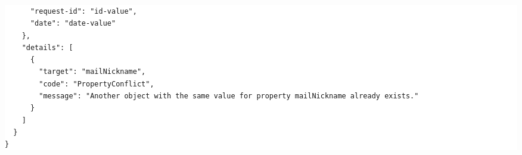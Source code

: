 ```http
      "request-id": "id-value",
      "date": "date-value"
    },
    "details": [
      {
        "target": "mailNickname",
        "code": "PropertyConflict",
        "message": "Another object with the same value for property mailNickname already exists."
      }
    ]
  }
}
```



